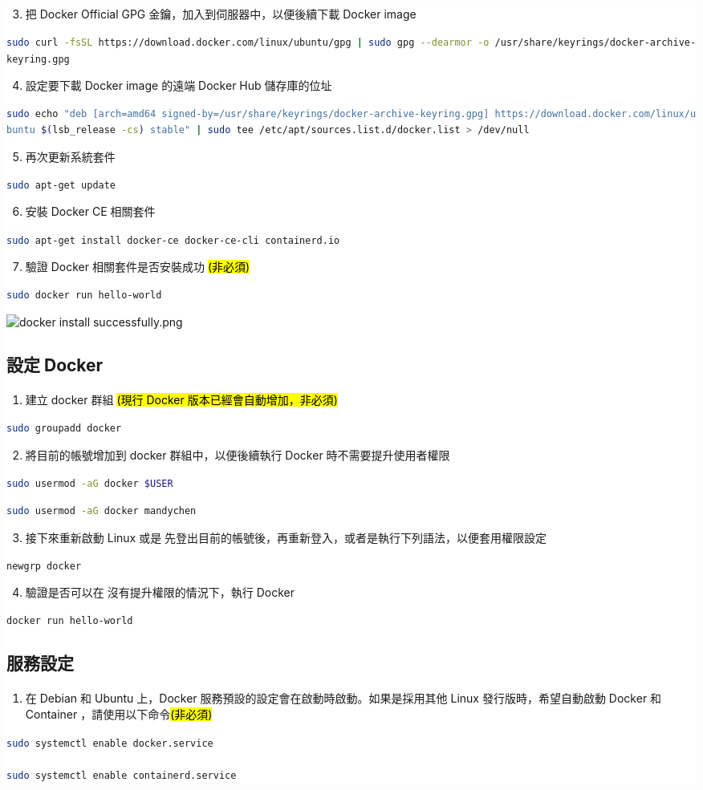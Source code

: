 3. 把 Docker Official GPG 金鑰，加入到伺服器中，以便後續下載 Docker image
```bash
sudo curl -fsSL https://download.docker.com/linux/ubuntu/gpg | sudo gpg --dearmor -o /usr/share/keyrings/docker-archive-keyring.gpg
```

4. 設定要下載 Docker image 的遠端 Docker Hub 儲存庫的位址
```bash
sudo echo "deb [arch=amd64 signed-by=/usr/share/keyrings/docker-archive-keyring.gpg] https://download.docker.com/linux/ubuntu $(lsb_release -cs) stable" | sudo tee /etc/apt/sources.list.d/docker.list > /dev/null
```

5. 再次更新系統套件
```bash
sudo apt-get update
```

6. 安裝 Docker CE 相關套件
```bash
sudo apt-get install docker-ce docker-ce-cli containerd.io
```

7. 驗證 Docker 相關套件是否安裝成功 <mark>(非必須)</mark>
```bash
sudo docker run hello-world
```

![docker install successfully.png](http://192.168.25.60:8000/files/file_storage/5bda0165.png)

## 設定 Docker
1. 建立 docker 群組 <mark>(現行 Docker 版本已經會自動增加，非必須)</mark>
```bash
sudo groupadd docker
```

2. 將目前的帳號增加到 docker 群組中，以便後續執行 Docker 時不需要提升使用者權限
```bash
sudo usermod -aG docker $USER
```
```bash
sudo usermod -aG docker mandychen
```

3. 接下來重新啟動 Linux 或是 先登出目前的帳號後，再重新登入，或者是執行下列語法，以便套用權限設定
```bash
newgrp docker
```

4. 驗證是否可以在 沒有提升權限的情況下，執行 Docker 
```bash
docker run hello-world
```

## 服務設定
1. 在 Debian 和 Ubuntu 上，Docker 服務預設的設定會在啟動時啟動。如果是採用其他 Linux 發行版時，希望自動啟動 Docker 和 Container ，請使用以下命令<mark>(非必須)</mark>
```bash
sudo systemctl enable docker.service

sudo systemctl enable containerd.service
```
